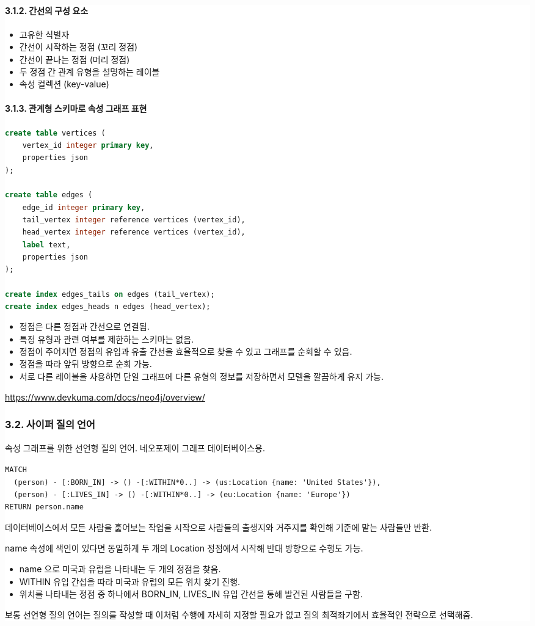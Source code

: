#### 3.1.2. 간선의 구성 요소
- 고유한 식별자
- 간선이 시작하는 정점 (꼬리 정점)
- 간선이 끝나는 정점 (머리 정점)
- 두 정점 간 관계 유형을 설명하는 레이블
- 속성 컬렉션 (key-value)

#### 3.1.3. 관계형 스키마로 속성 그래프 표현
```sql
create table vertices (
	vertex_id integer primary key,
	properties json
);

create table edges (
	edge_id integer primary key,
	tail_vertex integer reference vertices (vertex_id),
	head_vertex integer reference vertices (vertex_id),
	label text,
	properties json
);

create index edges_tails on edges (tail_vertex);
create index edges_heads n edges (head_vertex);
```

- 정점은 다른 정점과 간선으로 연결됨.
- 특정 유형과 관련 여부를 제한하는 스키마는 없음.
- 정점이 주어지면 정점의 유입과 유출 간선을 효율적으로 찾을 수 있고 그래프를 순회할 수 있음.
- 정점을 따라 앞뒤 방향으로 순회 가능.
- 서로 다른 레이블을 사용하면 단일 그래프에 다른 유형의 정보를 저장하면서 모델을 깔끔하게 유지 가능.

https://www.devkuma.com/docs/neo4j/overview/

### 3.2. 사이퍼 질의 언어

속성 그래프를 위한 선언형 질의 언어.
네오포제이 그래프 데이터베이스용.

```
MATCH
  (person) - [:BORN_IN] -> () -[:WITHIN*0..] -> (us:Location {name: 'United States'}),
  (person) - [:LIVES_IN] -> () -[:WITHIN*0..] -> (eu:Location {name: 'Europe'})
RETURN person.name
```
데이터베이스에서 모든 사람을 훑어보는 작업을 시작으로 사람들의 출생지와 거주지를 확인해 기준에 맡는 사람들만 반환.

name 속성에 색인이 있다면 동일하게 두 개의 Location 정점에서 시작해 반대 방향으로 수행도 가능.
- name 으로 미국과 유럽을 나타내는 두 개의 정점을 찾음.
- WITHIN 유입 간섭을 따라 미국과 유럽의 모든 위치 찾기 진행.
- 위치를 나타내는 정점 중 하나에서 BORN_IN, LIVES_IN 유입 간선을 통해 발견된 사람들을 구함.

보통 선언형 질의 언어는 질의를 작성할 때 이처럼 수행에 자세히 지정할 필요가 없고 질의 최적좌기에서 효율적인 전략으로 선택해줌.
